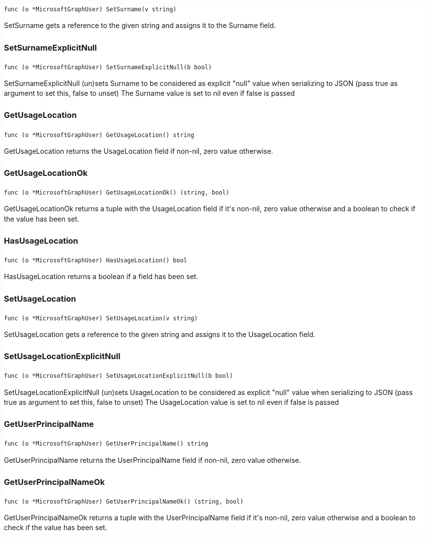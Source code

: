`func (o *MicrosoftGraphUser) SetSurname(v string)`

SetSurname gets a reference to the given string and assigns it to the Surname field.

### SetSurnameExplicitNull

`func (o *MicrosoftGraphUser) SetSurnameExplicitNull(b bool)`

SetSurnameExplicitNull (un)sets Surname to be considered as explicit "null" value
when serializing to JSON (pass true as argument to set this, false to unset)
The Surname value is set to nil even if false is passed
### GetUsageLocation

`func (o *MicrosoftGraphUser) GetUsageLocation() string`

GetUsageLocation returns the UsageLocation field if non-nil, zero value otherwise.

### GetUsageLocationOk

`func (o *MicrosoftGraphUser) GetUsageLocationOk() (string, bool)`

GetUsageLocationOk returns a tuple with the UsageLocation field if it's non-nil, zero value otherwise
and a boolean to check if the value has been set.

### HasUsageLocation

`func (o *MicrosoftGraphUser) HasUsageLocation() bool`

HasUsageLocation returns a boolean if a field has been set.

### SetUsageLocation

`func (o *MicrosoftGraphUser) SetUsageLocation(v string)`

SetUsageLocation gets a reference to the given string and assigns it to the UsageLocation field.

### SetUsageLocationExplicitNull

`func (o *MicrosoftGraphUser) SetUsageLocationExplicitNull(b bool)`

SetUsageLocationExplicitNull (un)sets UsageLocation to be considered as explicit "null" value
when serializing to JSON (pass true as argument to set this, false to unset)
The UsageLocation value is set to nil even if false is passed
### GetUserPrincipalName

`func (o *MicrosoftGraphUser) GetUserPrincipalName() string`

GetUserPrincipalName returns the UserPrincipalName field if non-nil, zero value otherwise.

### GetUserPrincipalNameOk

`func (o *MicrosoftGraphUser) GetUserPrincipalNameOk() (string, bool)`

GetUserPrincipalNameOk returns a tuple with the UserPrincipalName field if it's non-nil, zero value otherwise
and a boolean to check if the value has been set.
